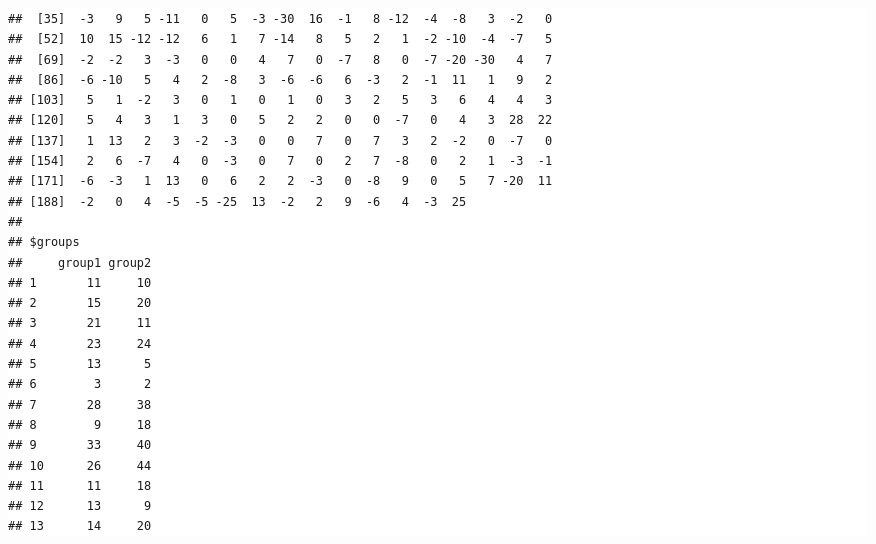     ##  [35]  -3   9   5 -11   0   5  -3 -30  16  -1   8 -12  -4  -8   3  -2   0
    ##  [52]  10  15 -12 -12   6   1   7 -14   8   5   2   1  -2 -10  -4  -7   5
    ##  [69]  -2  -2   3  -3   0   0   4   7   0  -7   8   0  -7 -20 -30   4   7
    ##  [86]  -6 -10   5   4   2  -8   3  -6  -6   6  -3   2  -1  11   1   9   2
    ## [103]   5   1  -2   3   0   1   0   1   0   3   2   5   3   6   4   4   3
    ## [120]   5   4   3   1   3   0   5   2   2   0   0  -7   0   4   3  28  22
    ## [137]   1  13   2   3  -2  -3   0   0   7   0   7   3   2  -2   0  -7   0
    ## [154]   2   6  -7   4   0  -3   0   7   0   2   7  -8   0   2   1  -3  -1
    ## [171]  -6  -3   1  13   0   6   2   2  -3   0  -8   9   0   5   7 -20  11
    ## [188]  -2   0   4  -5  -5 -25  13  -2   2   9  -6   4  -3  25
    ## 
    ## $groups
    ##     group1 group2
    ## 1       11     10
    ## 2       15     20
    ## 3       21     11
    ## 4       23     24
    ## 5       13      5
    ## 6        3      2
    ## 7       28     38
    ## 8        9     18
    ## 9       33     40
    ## 10      26     44
    ## 11      11     18
    ## 12      13      9
    ## 13      14     20